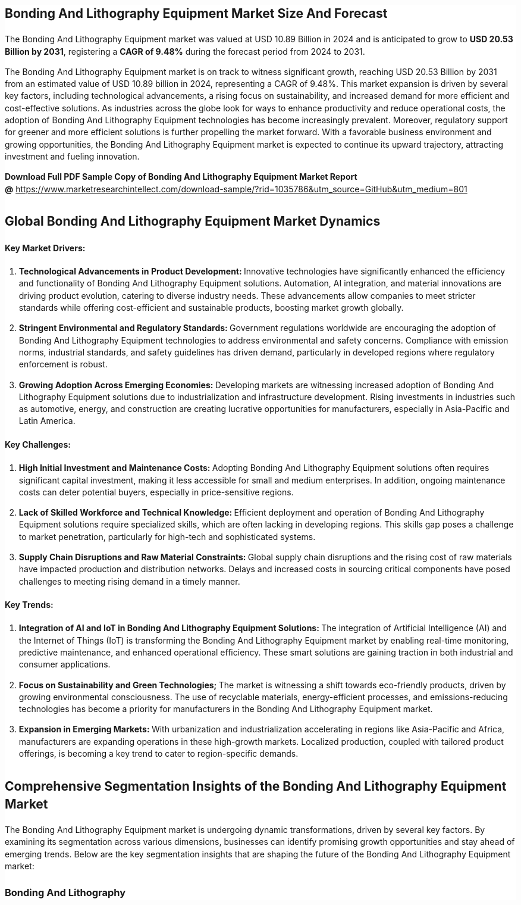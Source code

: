 <h2>Bonding And Lithography Equipment Market Size And Forecast</h2><p>The Bonding And Lithography Equipment market was valued at USD 10.89 Billion in 2024 and is anticipated to grow to <strong>USD 20.53 Billion by 2031</strong>, registering a <strong>CAGR of 9.48%</strong> during the forecast period from 2024 to 2031.</p><p>The Bonding And Lithography Equipment market is on track to witness significant growth, reaching USD 20.53 Billion by 2031 from an estimated value of USD 10.89 billion in 2024, representing a CAGR of 9.48%. This market expansion is driven by several key factors, including technological advancements, a rising focus on sustainability, and increased demand for more efficient and cost-effective solutions. As industries across the globe look for ways to enhance productivity and reduce operational costs, the adoption of Bonding And Lithography Equipment technologies has become increasingly prevalent. Moreover, regulatory support for greener and more efficient solutions is further propelling the market forward. With a favorable business environment and growing opportunities, the Bonding And Lithography Equipment market is expected to continue its upward trajectory, attracting investment and fueling innovation.</p><p><strong>Download Full PDF Sample Copy of Bonding And Lithography Equipment Market Report @</strong>&nbsp;<a href="https://www.marketresearchintellect.com/download-sample/?rid=1035786&amp;utm_source=GitHub&amp;utm_medium=801">https://www.marketresearchintellect.com/download-sample/?rid=1035786&amp;utm_source=GitHub&amp;utm_medium=801</a></p><h2>Global Bonding And Lithography Equipment Market Dynamics</h2><h4><strong>Key Market Drivers:</strong></h4><ol><li><p><strong>Technological Advancements in Product Development:&nbsp;</strong>Innovative technologies have significantly enhanced the efficiency and functionality of Bonding And Lithography Equipment solutions. Automation, AI integration, and material innovations are driving product evolution, catering to diverse industry needs. These advancements allow companies to meet stricter standards while offering cost-efficient and sustainable products, boosting market growth globally.</p></li><li><p><strong>Stringent Environmental and Regulatory Standards:&nbsp;</strong>Government regulations worldwide are encouraging the adoption of Bonding And Lithography Equipment technologies to address environmental and safety concerns. Compliance with emission norms, industrial standards, and safety guidelines has driven demand, particularly in developed regions where regulatory enforcement is robust.</p></li><li><p><strong>Growing Adoption Across Emerging Economies:&nbsp;</strong>Developing markets are witnessing increased adoption of Bonding And Lithography Equipment solutions due to industrialization and infrastructure development. Rising investments in industries such as automotive, energy, and construction are creating lucrative opportunities for manufacturers, especially in Asia-Pacific and Latin America.</p></li></ol><h4><strong>Key Challenges:</strong></h4><ol><li><p><strong>High Initial Investment and Maintenance Costs:&nbsp;</strong>Adopting Bonding And Lithography Equipment solutions often requires significant capital investment, making it less accessible for small and medium enterprises. In addition, ongoing maintenance costs can deter potential buyers, especially in price-sensitive regions.</p></li><li><p><strong>Lack of Skilled Workforce and Technical Knowledge:&nbsp;</strong>Efficient deployment and operation of Bonding And Lithography Equipment solutions require specialized skills, which are often lacking in developing regions. This skills gap poses a challenge to market penetration, particularly for high-tech and sophisticated systems.</p></li><li><p><strong>Supply Chain Disruptions and Raw Material Constraints:&nbsp;</strong>Global supply chain disruptions and the rising cost of raw materials have impacted production and distribution networks. Delays and increased costs in sourcing critical components have posed challenges to meeting rising demand in a timely manner.</p></li></ol><h4><strong>Key Trends:</strong></h4><ol><li><p><strong>Integration of AI and IoT in Bonding And Lithography Equipment Solutions:&nbsp;</strong>The integration of Artificial Intelligence (AI) and the Internet of Things (IoT) is transforming the Bonding And Lithography Equipment market by enabling real-time monitoring, predictive maintenance, and enhanced operational efficiency. These smart solutions are gaining traction in both industrial and consumer applications.</p></li><li><p><strong>Focus on Sustainability and Green Technologies;&nbsp;</strong>The market is witnessing a shift towards eco-friendly products, driven by growing environmental consciousness. The use of recyclable materials, energy-efficient processes, and emissions-reducing technologies has become a priority for manufacturers in the Bonding And Lithography Equipment market.</p></li><li><p><strong>Expansion in Emerging Markets:&nbsp;</strong>With urbanization and industrialization accelerating in regions like Asia-Pacific and Africa, manufacturers are expanding operations in these high-growth markets. Localized production, coupled with tailored product offerings, is becoming a key trend to cater to region-specific demands.</p></li></ol><div class="article-main__content" data-test-id="publishing-text-block"><h2>Comprehensive Segmentation Insights of the Bonding And Lithography Equipment Market</h2><p>The Bonding And Lithography Equipment market is undergoing dynamic transformations, driven by several key factors. By examining its segmentation across various dimensions, businesses can identify promising growth opportunities and stay ahead of emerging trends. Below are the key segmentation insights that are shaping the future of the Bonding And Lithography Equipment market:</p><h3><strong>Bonding And Lithography